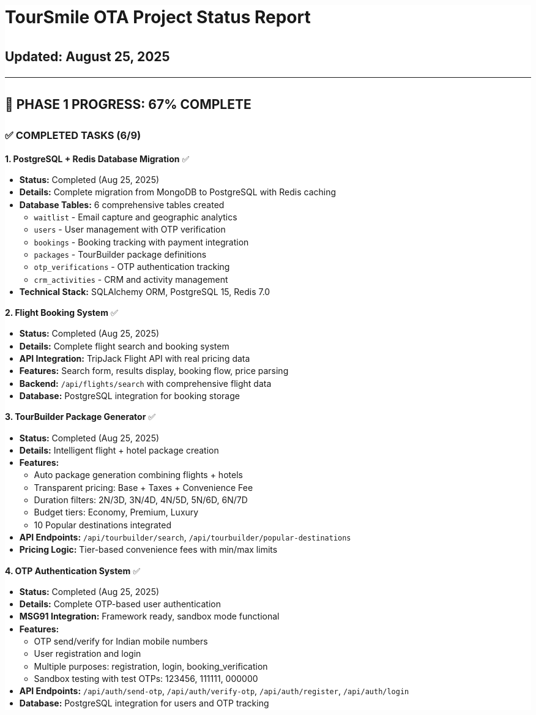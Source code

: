 # TourSmile OTA Project Status Report
## Updated: August 25, 2025

---

## 🎯 **PHASE 1 PROGRESS: 67% COMPLETE**

### ✅ **COMPLETED TASKS (6/9)**

**1. PostgreSQL + Redis Database Migration** ✅
- **Status:** Completed (Aug 25, 2025)
- **Details:** Complete migration from MongoDB to PostgreSQL with Redis caching
- **Database Tables:** 6 comprehensive tables created
  - `waitlist` - Email capture and geographic analytics
  - `users` - User management with OTP verification
  - `bookings` - Booking tracking with payment integration
  - `packages` - TourBuilder package definitions
  - `otp_verifications` - OTP authentication tracking
  - `crm_activities` - CRM and activity management
- **Technical Stack:** SQLAlchemy ORM, PostgreSQL 15, Redis 7.0

**2. Flight Booking System** ✅  
- **Status:** Completed (Aug 25, 2025)
- **Details:** Complete flight search and booking system
- **API Integration:** TripJack Flight API with real pricing data
- **Features:** Search form, results display, booking flow, price parsing
- **Backend:** `/api/flights/search` with comprehensive flight data
- **Database:** PostgreSQL integration for booking storage

**3. TourBuilder Package Generator** ✅
- **Status:** Completed (Aug 25, 2025) 
- **Details:** Intelligent flight + hotel package creation
- **Features:**
  - Auto package generation combining flights + hotels
  - Transparent pricing: Base + Taxes + Convenience Fee
  - Duration filters: 2N/3D, 3N/4D, 4N/5D, 5N/6D, 6N/7D
  - Budget tiers: Economy, Premium, Luxury
  - 10 Popular destinations integrated
- **API Endpoints:** `/api/tourbuilder/search`, `/api/tourbuilder/popular-destinations`
- **Pricing Logic:** Tier-based convenience fees with min/max limits

**4. OTP Authentication System** ✅
- **Status:** Completed (Aug 25, 2025)
- **Details:** Complete OTP-based user authentication
- **MSG91 Integration:** Framework ready, sandbox mode functional
- **Features:**
  - OTP send/verify for Indian mobile numbers
  - User registration and login
  - Multiple purposes: registration, login, booking_verification
  - Sandbox testing with test OTPs: 123456, 111111, 000000
- **API Endpoints:** `/api/auth/send-otp`, `/api/auth/verify-otp`, `/api/auth/register`, `/api/auth/login`
- **Database:** PostgreSQL integration for users and OTP tracking
